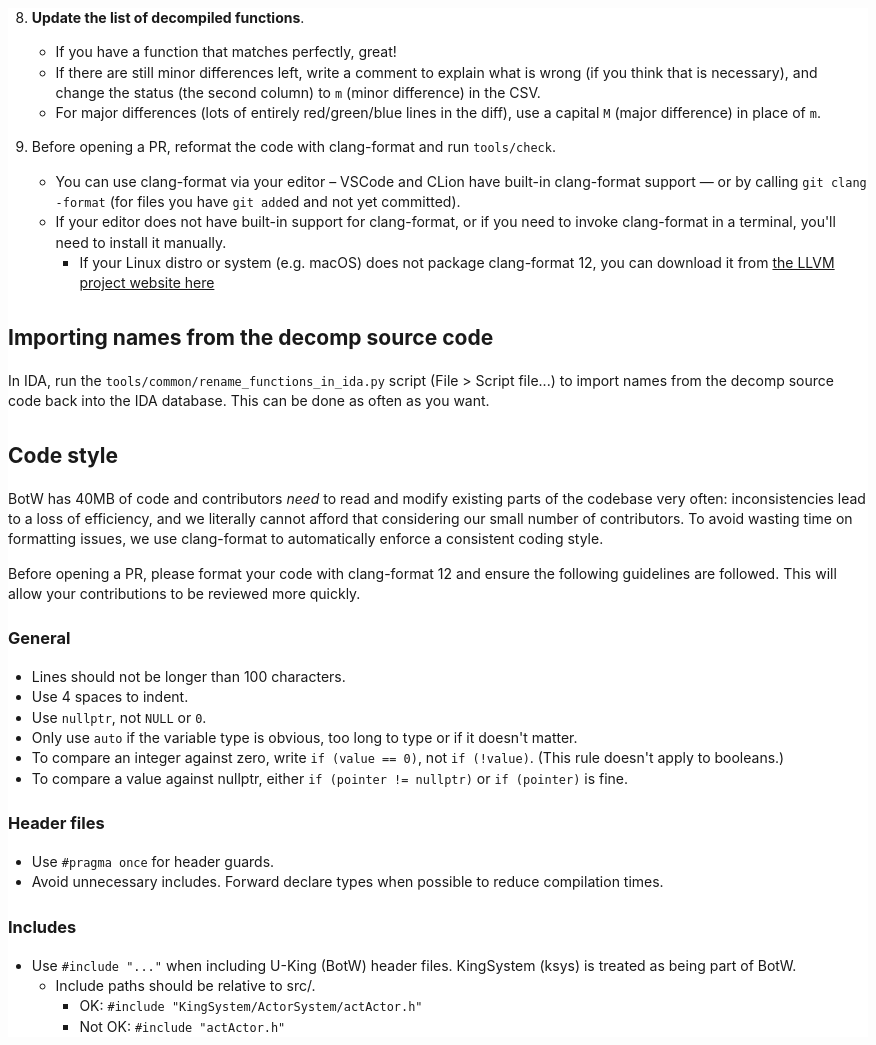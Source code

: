 8. **Update the list of decompiled functions**.
    * If you have a function that matches perfectly, great!
    * If there are still minor differences left, write a comment to explain what is wrong (if you think that is necessary), and change the status (the second column) to `m` (minor difference) in the CSV.
    * For major differences (lots of entirely red/green/blue lines in the diff), use a capital `M` (major difference) in place of `m`.

9. Before opening a PR, reformat the code with clang-format and run `tools/check`.
    * You can use clang-format via your editor – VSCode and CLion have built-in clang-format support — or by calling `git clang-format` (for files you have `git add`ed and not yet committed).
    * If your editor does not have built-in support for clang-format, or if you need to invoke clang-format in a terminal, you'll need to install it manually.
      * If your Linux distro or system (e.g. macOS) does not package clang-format 12, you can download it from [the LLVM project website here](https://releases.llvm.org/download.html)


## Importing names from the decomp source code

In IDA, run the `tools/common/rename_functions_in_ida.py` script (File > Script file...) to import names from the decomp source code back into the IDA database. This can be done as often as you want.

## Code style

BotW has 40MB of code and contributors *need* to read and modify existing parts of the codebase very often: inconsistencies lead to a loss of efficiency, and we literally cannot afford that considering our small number of contributors. To avoid wasting time on formatting issues, we use clang-format to automatically enforce a consistent coding style.

Before opening a PR, please format your code with clang-format 12 and ensure the following guidelines are followed. This will allow your contributions to be reviewed more quickly.

### General

* Lines should not be longer than 100 characters.
* Use 4 spaces to indent.
* Use `nullptr`, not `NULL` or `0`.
* Only use `auto` if the variable type is obvious, too long to type or if it doesn't matter.
* To compare an integer against zero, write `if (value == 0)`, not `if (!value)`. (This rule doesn't apply to booleans.)
* To compare a value against nullptr, either `if (pointer != nullptr)` or `if (pointer)` is fine.

### Header files

* Use `#pragma once` for header guards.
* Avoid unnecessary includes. Forward declare types when possible to reduce compilation times.

### Includes

* Use `#include "..."` when including U-King (BotW) header files. KingSystem (ksys) is treated as being part of BotW.
    * Include paths should be relative to src/.
        * OK: `#include "KingSystem/ActorSystem/actActor.h"`
        * Not OK: `#include "actActor.h"`

